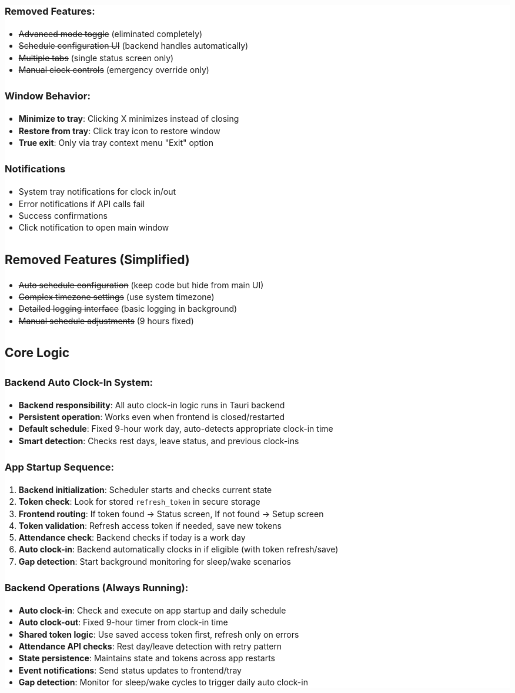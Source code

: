 ### Removed Features:

- ~~Advanced mode toggle~~ (eliminated completely)
- ~~Schedule configuration UI~~ (backend handles automatically)
- ~~Multiple tabs~~ (single status screen only)
- ~~Manual clock controls~~ (emergency override only)

### Window Behavior:

- **Minimize to tray**: Clicking X minimizes instead of closing
- **Restore from tray**: Click tray icon to restore window
- **True exit**: Only via tray context menu "Exit" option

### Notifications

- System tray notifications for clock in/out
- Error notifications if API calls fail
- Success confirmations
- Click notification to open main window

## Removed Features (Simplified)

- ~~Auto schedule configuration~~ (keep code but hide from main UI)
- ~~Complex timezone settings~~ (use system timezone)
- ~~Detailed logging interface~~ (basic logging in background)
- ~~Manual schedule adjustments~~ (9 hours fixed)

## Core Logic

### Backend Auto Clock-In System:

- **Backend responsibility**: All auto clock-in logic runs in Tauri backend
- **Persistent operation**: Works even when frontend is closed/restarted
- **Default schedule**: Fixed 9-hour work day, auto-detects appropriate clock-in time
- **Smart detection**: Checks rest days, leave status, and previous clock-ins

### App Startup Sequence:

1. **Backend initialization**: Scheduler starts and checks current state
2. **Token check**: Look for stored `refresh_token` in secure storage
3. **Frontend routing**: If token found → Status screen, If not found → Setup screen
4. **Token validation**: Refresh access token if needed, save new tokens
5. **Attendance check**: Backend checks if today is a work day
6. **Auto clock-in**: Backend automatically clocks in if eligible (with token refresh/save)
7. **Gap detection**: Start background monitoring for sleep/wake scenarios

### Backend Operations (Always Running):

- **Auto clock-in**: Check and execute on app startup and daily schedule
- **Auto clock-out**: Fixed 9-hour timer from clock-in time
- **Shared token logic**: Use saved access token first, refresh only on errors
- **Attendance API checks**: Rest day/leave detection with retry pattern
- **State persistence**: Maintains state and tokens across app restarts
- **Event notifications**: Send status updates to frontend/tray
- **Gap detection**: Monitor for sleep/wake cycles to trigger daily auto clock-in
